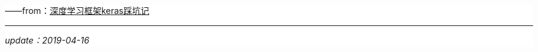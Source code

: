 ——from：[深度学习框架keras踩坑记](https://mp.weixin.qq.com/s/suBo64ozWDSu-rQv118IVA)







---

*update：2019-04-16* 









